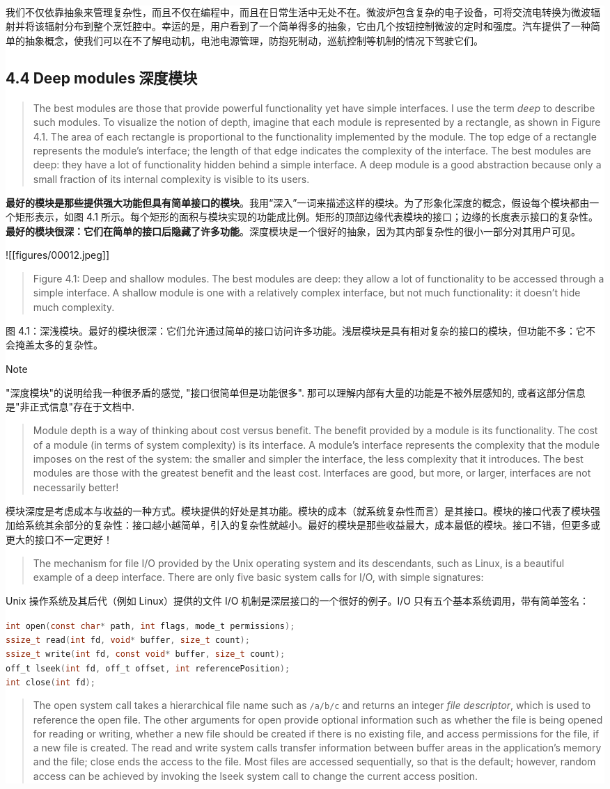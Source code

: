 我们不仅依靠抽象来管理复杂性，而且不仅在编程中，而且在日常生活中无处不在。微波炉包含复杂的电子设备，可将交流电转换为微波辐射并将该辐射分布到整个烹饪腔中。幸运的是，用户看到了一个简单得多的抽象，它由几个按钮控制微波的定时和强度。汽车提供了一种简单的抽象概念，使我们可以在不了解电动机，电池电源管理，防抱死制动，巡航控制等机制的情况下驾驶它们。

## 4.4 Deep modules 深度模块

> The best modules are those that provide powerful functionality yet have simple interfaces. I use the term *deep* to describe such modules. To visualize the notion of depth, imagine that each module is represented by a rectangle, as shown in Figure 4.1. The area of each rectangle is proportional to the functionality implemented by the module. The top edge of a rectangle represents the module’s interface; the length of that edge indicates the complexity of the interface. The best modules are deep: they have a lot of functionality hidden behind a simple interface. A deep module is a good abstraction because only a small fraction of its internal complexity is visible to its users.

**最好的模块是那些提供强大功能但具有简单接口的模块**。我用“深入”一词来描述这样的模块。为了形象化深度的概念，假设每个模块都由一个矩形表示，如图 4.1 所示。每个矩形的面积与模块实现的功能成比例。矩形的顶部边缘代表模块的接口；边缘的长度表示接口的复杂性。**最好的模块很深：它们在简单的接口后隐藏了许多功能**。深度模块是一个很好的抽象，因为其内部复杂性的很小一部分对其用户可见。

![[figures/00012.jpeg]]

> Figure 4.1: Deep and shallow modules. The best modules are deep: they allow a lot of functionality to be accessed through a simple interface. A shallow module is one with a relatively complex interface, but not much functionality: it doesn’t hide much complexity.

图 4.1：深浅模块。最好的模块很深：它们允许通过简单的接口访问许多功能。浅层模块是具有相对复杂的接口的模块，但功能不多：它不会掩盖太多的复杂性。

> [!NOTE]
> "深度模块"的说明给我一种很矛盾的感觉, "接口很简单但是功能很多".
> 那可以理解内部有大量的功能是不被外层感知的, 或者这部分信息是"非正式信息"存在于文档中.

> Module depth is a way of thinking about cost versus benefit. The benefit provided by a module is its functionality. The cost of a module (in terms of system complexity) is its interface. A module’s interface represents the complexity that the module imposes on the rest of the system: the smaller and simpler the interface, the less complexity that it introduces. The best modules are those with the greatest benefit and the least cost. Interfaces are good, but more, or larger, interfaces are not necessarily better!

模块深度是考虑成本与收益的一种方式。模块提供的好处是其功能。模块的成本（就系统复杂性而言）是其接口。模块的接口代表了模块强加给系统其余部分的复杂性：接口越小越简单，引入的复杂性就越小。最好的模块是那些收益最大，成本最低的模块。接口不错，但更多或更大的接口不一定更好！

> The mechanism for file I/O provided by the Unix operating system and its descendants, such as Linux, is a beautiful example of a deep interface. There are only five basic system calls for I/O, with simple signatures:

Unix 操作系统及其后代（例如 Linux）提供的文件 I/O 机制是深层接口的一个很好的例子。I/O 只有五个基本系统调用，带有简单签名：

```c
int open(const char* path, int flags, mode_t permissions);
ssize_t read(int fd, void* buffer, size_t count);
ssize_t write(int fd, const void* buffer, size_t count);
off_t lseek(int fd, off_t offset, int referencePosition);
int close(int fd);
```

> The open system call takes a hierarchical file name such as `/a/b/c` and returns an integer *file descriptor*, which is used to reference the open file. The other arguments for open provide optional information such as whether the file is being opened for reading or writing, whether a new file should be created if there is no existing file, and access permissions for the file, if a new file is created. The read and write system calls transfer information between buffer areas in the application’s memory and the file; close ends the access to the file. Most files are accessed sequentially, so that is the default; however, random access can be achieved by invoking the lseek system call to change the current access position.


[^1]: 存在语言，主要是在研究社区中，在其中可以使用规范语言来正式描述方法或功能的整体行为。可以自动检查该规范以确保它与实现相匹配。一个有趣的问题是，这样的正式规范是否可以代替接口的非正式部分。我目前的观点是，用英语描述的接口比使用正式规范语言编写的接口对开发人员来说更直观和易于理解。